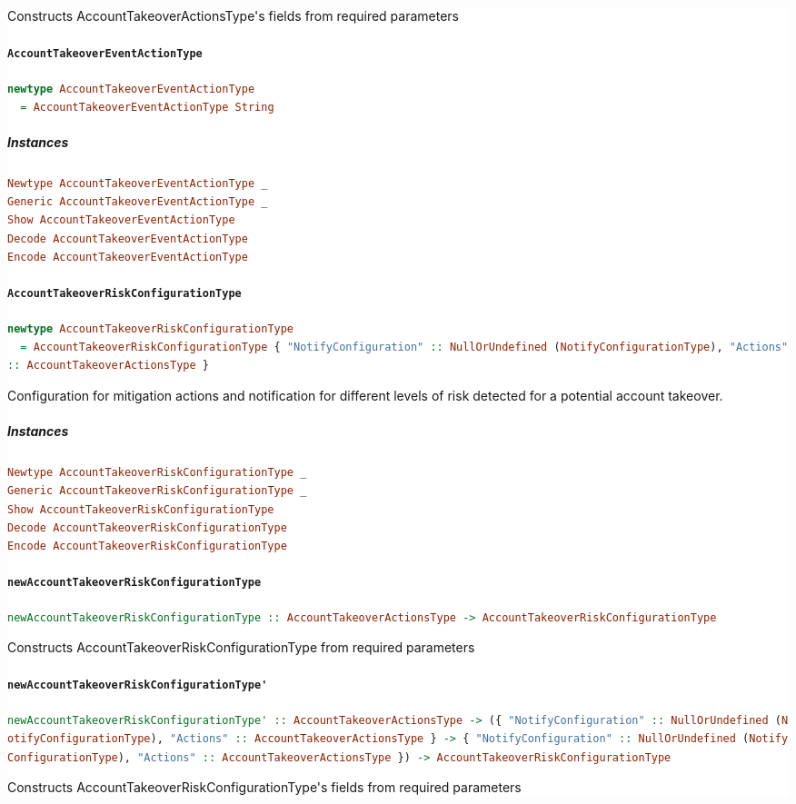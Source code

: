 Constructs AccountTakeoverActionsType's fields from required parameters

#### `AccountTakeoverEventActionType`

``` purescript
newtype AccountTakeoverEventActionType
  = AccountTakeoverEventActionType String
```

##### Instances
``` purescript
Newtype AccountTakeoverEventActionType _
Generic AccountTakeoverEventActionType _
Show AccountTakeoverEventActionType
Decode AccountTakeoverEventActionType
Encode AccountTakeoverEventActionType
```

#### `AccountTakeoverRiskConfigurationType`

``` purescript
newtype AccountTakeoverRiskConfigurationType
  = AccountTakeoverRiskConfigurationType { "NotifyConfiguration" :: NullOrUndefined (NotifyConfigurationType), "Actions" :: AccountTakeoverActionsType }
```

<p>Configuration for mitigation actions and notification for different levels of risk detected for a potential account takeover.</p>

##### Instances
``` purescript
Newtype AccountTakeoverRiskConfigurationType _
Generic AccountTakeoverRiskConfigurationType _
Show AccountTakeoverRiskConfigurationType
Decode AccountTakeoverRiskConfigurationType
Encode AccountTakeoverRiskConfigurationType
```

#### `newAccountTakeoverRiskConfigurationType`

``` purescript
newAccountTakeoverRiskConfigurationType :: AccountTakeoverActionsType -> AccountTakeoverRiskConfigurationType
```

Constructs AccountTakeoverRiskConfigurationType from required parameters

#### `newAccountTakeoverRiskConfigurationType'`

``` purescript
newAccountTakeoverRiskConfigurationType' :: AccountTakeoverActionsType -> ({ "NotifyConfiguration" :: NullOrUndefined (NotifyConfigurationType), "Actions" :: AccountTakeoverActionsType } -> { "NotifyConfiguration" :: NullOrUndefined (NotifyConfigurationType), "Actions" :: AccountTakeoverActionsType }) -> AccountTakeoverRiskConfigurationType
```

Constructs AccountTakeoverRiskConfigurationType's fields from required parameters
